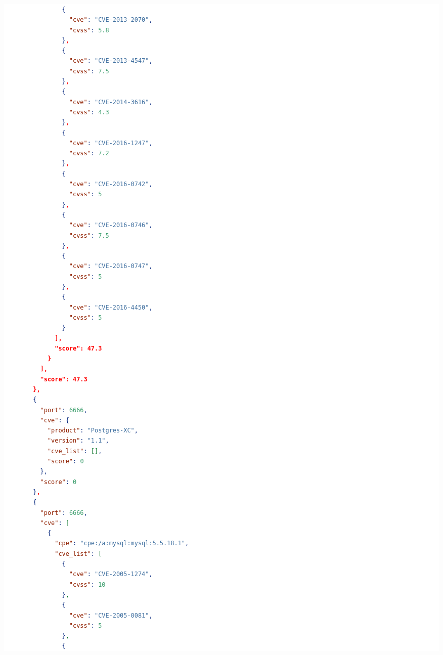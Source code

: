 ```json
                {
                  "cve": "CVE-2013-2070",
                  "cvss": 5.8
                },
                {
                  "cve": "CVE-2013-4547",
                  "cvss": 7.5
                },
                {
                  "cve": "CVE-2014-3616",
                  "cvss": 4.3
                },
                {
                  "cve": "CVE-2016-1247",
                  "cvss": 7.2
                },
                {
                  "cve": "CVE-2016-0742",
                  "cvss": 5
                },
                {
                  "cve": "CVE-2016-0746",
                  "cvss": 7.5
                },
                {
                  "cve": "CVE-2016-0747",
                  "cvss": 5
                },
                {
                  "cve": "CVE-2016-4450",
                  "cvss": 5
                }
              ],
              "score": 47.3
            }
          ],
          "score": 47.3
        },
        {
          "port": 6666,
          "cve": {
            "product": "Postgres-XC",
            "version": "1.1",
            "cve_list": [],
            "score": 0
          },
          "score": 0
        },
        {
          "port": 6666,
          "cve": [
            {
              "cpe": "cpe:/a:mysql:mysql:5.5.18.1",
              "cve_list": [
                {
                  "cve": "CVE-2005-1274",
                  "cvss": 10
                },
                {
                  "cve": "CVE-2005-0081",
                  "cvss": 5
                },
                {
```
